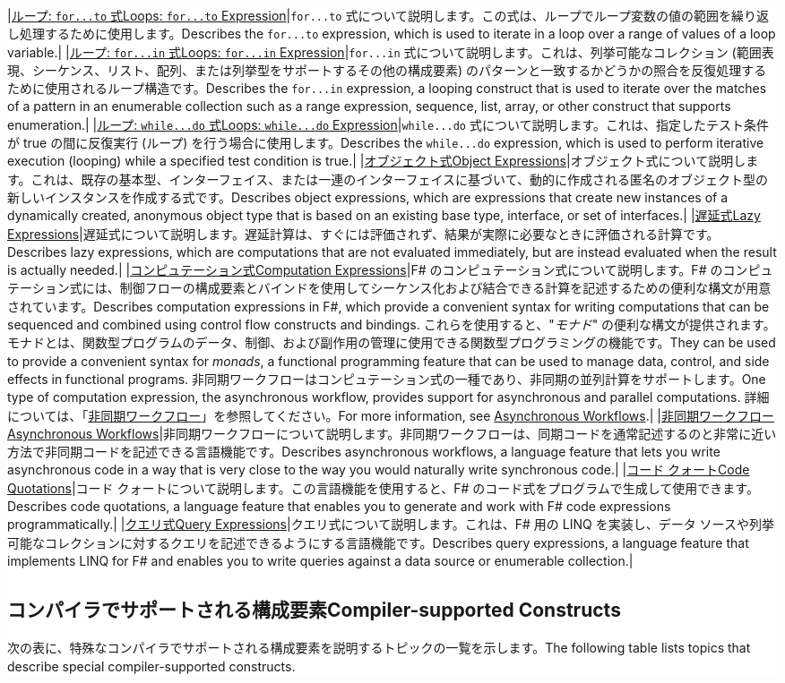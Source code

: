 |[<span data-ttu-id="986c5-257">ループ: `for...to` 式</span><span class="sxs-lookup"><span data-stu-id="986c5-257">Loops: `for...to` Expression</span></span>](loops-for-to-expression.md)|<span data-ttu-id="986c5-258">`for...to` 式について説明します。この式は、ループでループ変数の値の範囲を繰り返し処理するために使用します。</span><span class="sxs-lookup"><span data-stu-id="986c5-258">Describes the `for...to` expression, which is used to iterate in a loop over a range of values of a loop variable.</span></span>|
|[<span data-ttu-id="986c5-259">ループ: `for...in` 式</span><span class="sxs-lookup"><span data-stu-id="986c5-259">Loops: `for...in` Expression</span></span>](loops-for-in-expression.md)|<span data-ttu-id="986c5-260">`for...in` 式について説明します。これは、列挙可能なコレクション (範囲表現、シーケンス、リスト、配列、または列挙型をサポートするその他の構成要素) のパターンと一致するかどうかの照合を反復処理するために使用されるループ構造です。</span><span class="sxs-lookup"><span data-stu-id="986c5-260">Describes the `for...in` expression, a looping construct that is used to iterate over the matches of a pattern in an enumerable collection such as a range expression, sequence, list, array, or other construct that supports enumeration.</span></span>|
|[<span data-ttu-id="986c5-261">ループ: `while...do` 式</span><span class="sxs-lookup"><span data-stu-id="986c5-261">Loops: `while...do` Expression</span></span>](loops-while-do-expression.md)|<span data-ttu-id="986c5-262">`while...do` 式について説明します。これは、指定したテスト条件が true の間に反復実行 (ループ) を行う場合に使用します。</span><span class="sxs-lookup"><span data-stu-id="986c5-262">Describes the `while...do` expression, which is used to perform iterative execution (looping) while a specified test condition is true.</span></span>|
|[<span data-ttu-id="986c5-263">オブジェクト式</span><span class="sxs-lookup"><span data-stu-id="986c5-263">Object Expressions</span></span>](object-expressions.md)|<span data-ttu-id="986c5-264">オブジェクト式について説明します。これは、既存の基本型、インターフェイス、または一連のインターフェイスに基づいて、動的に作成される匿名のオブジェクト型の新しいインスタンスを作成する式です。</span><span class="sxs-lookup"><span data-stu-id="986c5-264">Describes object expressions, which are expressions that create new instances of a dynamically created, anonymous object type that is based on an existing base type, interface, or set of interfaces.</span></span>|
|[<span data-ttu-id="986c5-265">遅延式</span><span class="sxs-lookup"><span data-stu-id="986c5-265">Lazy Expressions</span></span>](lazy-expressions.md)|<span data-ttu-id="986c5-266">遅延式について説明します。遅延計算は、すぐには評価されず、結果が実際に必要なときに評価される計算です。</span><span class="sxs-lookup"><span data-stu-id="986c5-266">Describes lazy expressions, which are computations that are not evaluated immediately, but are instead evaluated when the result is actually needed.</span></span>|
|[<span data-ttu-id="986c5-267">コンピュテーション式</span><span class="sxs-lookup"><span data-stu-id="986c5-267">Computation Expressions</span></span>](computation-expressions.md)|<span data-ttu-id="986c5-268">F# のコンピュテーション式について説明します。F# のコンピュテーション式には、制御フローの構成要素とバインドを使用してシーケンス化および結合できる計算を記述するための便利な構文が用意されています。</span><span class="sxs-lookup"><span data-stu-id="986c5-268">Describes computation expressions in F#, which provide a convenient syntax for writing computations that can be sequenced and combined using control flow constructs and bindings.</span></span> <span data-ttu-id="986c5-269">これらを使用すると、"*モナド*" の便利な構文が提供されます。モナドとは、関数型プログラムのデータ、制御、および副作用の管理に使用できる関数型プログラミングの機能です。</span><span class="sxs-lookup"><span data-stu-id="986c5-269">They can be used to provide a convenient syntax for *monads*, a functional programming feature that can be used to manage data, control, and side effects in functional programs.</span></span> <span data-ttu-id="986c5-270">非同期ワークフローはコンピュテーション式の一種であり、非同期の並列計算をサポートします。</span><span class="sxs-lookup"><span data-stu-id="986c5-270">One type of computation expression, the asynchronous workflow, provides support for asynchronous and parallel computations.</span></span> <span data-ttu-id="986c5-271">詳細については、「[非同期ワークフロー](asynchronous-workflows.md)」を参照してください。</span><span class="sxs-lookup"><span data-stu-id="986c5-271">For more information, see [Asynchronous Workflows](asynchronous-workflows.md).</span></span>|
|[<span data-ttu-id="986c5-272">非同期ワークフロー</span><span class="sxs-lookup"><span data-stu-id="986c5-272">Asynchronous Workflows</span></span>](asynchronous-workflows.md)|<span data-ttu-id="986c5-273">非同期ワークフローについて説明します。非同期ワークフローは、同期コードを通常記述するのと非常に近い方法で非同期コードを記述できる言語機能です。</span><span class="sxs-lookup"><span data-stu-id="986c5-273">Describes asynchronous workflows, a language feature that lets you write asynchronous code in a way that is very close to the way you would naturally write synchronous code.</span></span>|
|[<span data-ttu-id="986c5-274">コード クォート</span><span class="sxs-lookup"><span data-stu-id="986c5-274">Code Quotations</span></span>](code-quotations.md)|<span data-ttu-id="986c5-275">コード クォートについて説明します。この言語機能を使用すると、F# のコード式をプログラムで生成して使用できます。</span><span class="sxs-lookup"><span data-stu-id="986c5-275">Describes code quotations, a language feature that enables you to generate and work with F# code expressions programmatically.</span></span>|
|[<span data-ttu-id="986c5-276">クエリ式</span><span class="sxs-lookup"><span data-stu-id="986c5-276">Query Expressions</span></span>](query-expressions.md)|<span data-ttu-id="986c5-277">クエリ式について説明します。これは、F# 用の LINQ を実装し、データ ソースや列挙可能なコレクションに対するクエリを記述できるようにする言語機能です。</span><span class="sxs-lookup"><span data-stu-id="986c5-277">Describes query expressions, a language feature that implements LINQ for F# and enables you to write queries against a data source or enumerable collection.</span></span>|

## <a name="compiler-supported-constructs"></a><span data-ttu-id="986c5-278">コンパイラでサポートされる構成要素</span><span class="sxs-lookup"><span data-stu-id="986c5-278">Compiler-supported Constructs</span></span>

<span data-ttu-id="986c5-279">次の表に、特殊なコンパイラでサポートされる構成要素を説明するトピックの一覧を示します。</span><span class="sxs-lookup"><span data-stu-id="986c5-279">The following table lists topics that describe special compiler-supported constructs.</span></span>
